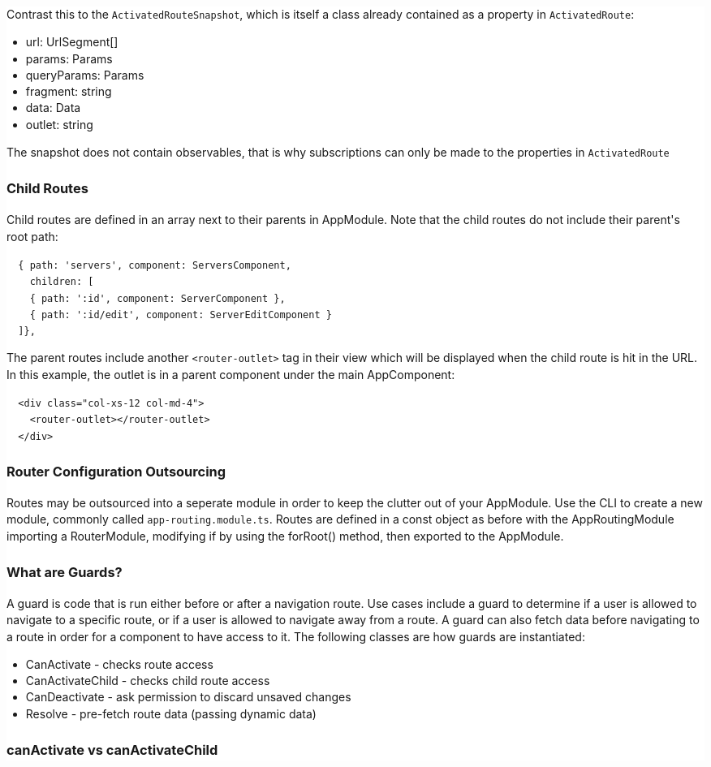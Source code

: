 Contrast this to the `ActivatedRouteSnapshot`, which is itself a class already contained as a property in `ActivatedRoute`:

 * url: UrlSegment[]
 * params: Params
 * queryParams: Params
 * fragment: string
 * data: Data
 * outlet: string

The snapshot does not contain observables, that is why subscriptions can only be made to the properties in `ActivatedRoute`

### Child Routes

Child routes are defined in an array next to their parents in AppModule. Note that the child routes do not include their parent's root path:

```
  { path: 'servers', component: ServersComponent,
    children: [
    { path: ':id', component: ServerComponent },
    { path: ':id/edit', component: ServerEditComponent }
  ]},
```

The parent routes include another `<router-outlet>` tag in their view which will be displayed when the child route is hit in the URL. In this example, the outlet is in a parent component under the main AppComponent:

```
  <div class="col-xs-12 col-md-4">
    <router-outlet></router-outlet>
  </div>
```

### Router Configuration Outsourcing

Routes may be outsourced into a seperate module in order to keep the clutter out of your AppModule. Use the CLI to create a new module, commonly called `app-routing.module.ts`. Routes are defined in a const object as before with the AppRoutingModule importing a RouterModule, modifying if by using the forRoot() method, then exported to the AppModule.

### What are Guards?

A guard is code that is run either before or after a navigation route. Use cases include a guard to determine if a user is allowed to navigate to a specific route, or if a user is allowed to navigate away from a route. A guard can also fetch data before navigating to a route in order for a component to have access to it. The following classes are how guards are instantiated:

 * CanActivate - checks route access
 * CanActivateChild - checks child route access
 * CanDeactivate - ask permission to discard unsaved changes
 * Resolve - pre-fetch route data (passing dynamic data)

### canActivate vs canActivateChild
